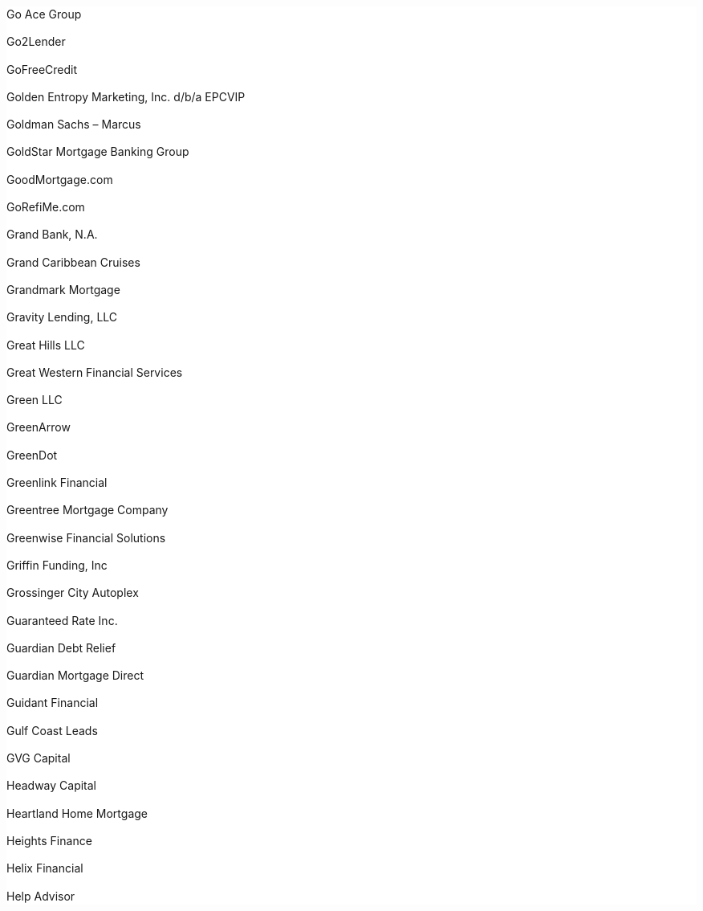 Go Ace Group  

Go2Lender  

GoFreeCredit  

Golden Entropy Marketing, Inc. d/b/a EPCVIP  

Goldman Sachs – Marcus  

GoldStar Mortgage Banking Group  

GoodMortgage.com  

GoRefiMe.com  

Grand Bank, N.A.  

Grand Caribbean Cruises  

Grandmark Mortgage  

Gravity Lending, LLC  

Great Hills LLC  

Great Western Financial Services  

Green LLC  

GreenArrow  

GreenDot  

Greenlink Financial  

Greentree Mortgage Company  

Greenwise Financial Solutions  

Griffin Funding, Inc  

Grossinger City Autoplex  

Guaranteed Rate Inc.  

Guardian Debt Relief  

Guardian Mortgage Direct  

Guidant Financial  

Gulf Coast Leads  

GVG Capital  

Headway Capital  

Heartland Home Mortgage  

Heights Finance  

Helix Financial  

Help Advisor  

